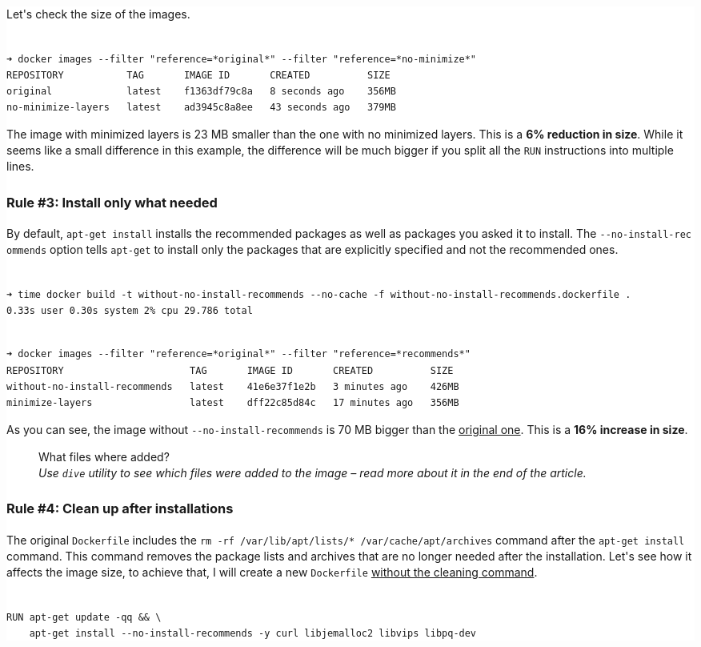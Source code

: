 Let's check the size of the images.

<pre class="language-bash"><code>
➜ docker images --filter "reference=*original*" --filter "reference=*no-minimize*"
REPOSITORY           TAG       IMAGE ID       CREATED          SIZE
original             latest    f1363df79c8a   8 seconds ago    356MB
no-minimize-layers   latest    ad3945c8a8ee   43 seconds ago   379MB
</code></pre>

The image with minimized layers is 23 MB smaller than the one with no minimized layers. This is a **6% reduction in size**. While it seems like a small difference in this example, the difference will be much bigger if you split all the `RUN` instructions into multiple lines.

### Rule #3: Install only what needed

By default, `apt-get install` installs the recommended packages as well as packages you asked it to install. The `--no-install-recommends` option tells `apt-get` to install only the packages that are explicitly specified and not the recommended ones.

<pre class="language-bash"><code>
➜ time docker build -t without-no-install-recommends --no-cache -f without-no-install-recommends.dockerfile .
0.33s user 0.30s system 2% cpu 29.786 total
</code></pre>

<pre class="language-bash"><code>
➜ docker images --filter "reference=*original*" --filter "reference=*recommends*"
REPOSITORY                      TAG       IMAGE ID       CREATED          SIZE
without-no-install-recommends   latest    41e6e37f1e2b   3 minutes ago    426MB
minimize-layers                 latest    dff22c85d84c   17 minutes ago   356MB
</code></pre>

As you can see, the image without `--no-install-recommends` is 70 MB bigger than the [original one](/assets/files/posts/2025-01-28/original.dockerfile). This is a **16% increase in size**.

<figure>
  <figcaption>What files where added?</figcaption>

  <em>
    Use <code>dive</code> utility to see which files were added to the image – read more about it in the end of the article.
  </em>
</figure>

### Rule #4: Clean up after installations

The original `Dockerfile` includes the `rm -rf /var/lib/apt/lists/* /var/cache/apt/archives` command after the `apt-get install` command. This command removes the package lists and archives that are no longer needed after the installation. Let's see how it affects the image size, to achieve that, I will create a new `Dockerfile` [without the cleaning command](/assets/files/posts/2025-01-28/without-cleaning.dockerfile).

<pre class="language-dockerfile"><code>
RUN apt-get update -qq && \
    apt-get install --no-install-recommends -y curl libjemalloc2 libvips libpq-dev
</code></pre>
